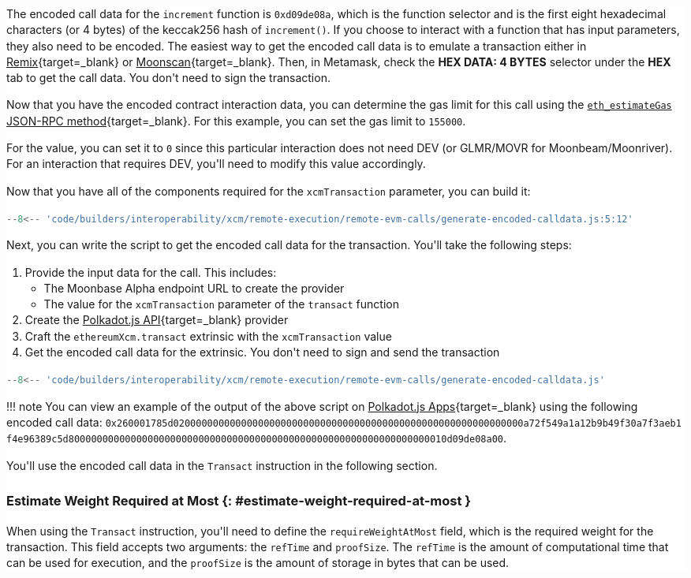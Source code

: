 The encoded call data for the `increment` function is `0xd09de08a`, which is the function selector and is the first eight hexadecimal characters (or 4 bytes) of the keccak256 hash of `increment()`. If you choose to interact with a function that has input parameters, they also need to be encoded. The easiest way to get the encoded call data is to emulate a transaction either in [Remix](/builders/ethereum/dev-env/remix/#interacting-with-a-moonbeam-based-erc-20-from-metamask){target=\_blank} or [Moonscan](https://moonbase.moonscan.io/address/0xa72f549a1a12b9b49f30a7f3aeb1f4e96389c5d8#code){target=\_blank}. Then, in Metamask, check the **HEX DATA: 4 BYTES** selector under the **HEX** tab to get the call data. You don't need to sign the transaction.

Now that you have the encoded contract interaction data, you can determine the gas limit for this call using the [`eth_estimateGas` JSON-RPC method](https://ethereum.org/en/developers/docs/apis/json-rpc/#eth_estimategas){target=\_blank}. For this example, you can set the gas limit to `155000`.

For the value, you can set it to `0` since this particular interaction does not need DEV (or GLMR/MOVR for Moonbeam/Moonriver). For an interaction that requires DEV, you'll need to modify this value accordingly.

Now that you have all of the components required for the `xcmTransaction` parameter, you can build it:

```js
--8<-- 'code/builders/interoperability/xcm/remote-execution/remote-evm-calls/generate-encoded-calldata.js:5:12'
```

Next, you can write the script to get the encoded call data for the transaction. You'll take the following steps:

 1. Provide the input data for the call. This includes:
     - The Moonbase Alpha endpoint URL to create the provider
     - The value for the `xcmTransaction` parameter of the `transact` function
 2. Create the [Polkadot.js API](/builders/substrate/libraries/polkadot-js-api/){target=\_blank} provider
 3. Craft the `ethereumXcm.transact` extrinsic with the `xcmTransaction` value
 4. Get the encoded call data for the extrinsic. You don't need to sign and send the transaction

```js
--8<-- 'code/builders/interoperability/xcm/remote-execution/remote-evm-calls/generate-encoded-calldata.js'
```

!!! note
    You can view an example of the output of the above script on [Polkadot.js Apps](https://polkadot.js.org/apps/?rpc=wss://wss.api.moonbase.moonbeam.network#/extrinsics/decode/0x260001785d02000000000000000000000000000000000000000000000000000000000000a72f549a1a12b9b49f30a7f3aeb1f4e96389c5d8000000000000000000000000000000000000000000000000000000000000000010d09de08a00){target=\_blank} using the following encoded call data: `0x260001785d02000000000000000000000000000000000000000000000000000000000000a72f549a1a12b9b49f30a7f3aeb1f4e96389c5d8000000000000000000000000000000000000000000000000000000000000000010d09de08a00`.

You'll use the encoded call data in the `Transact` instruction in the following section.

### Estimate Weight Required at Most {: #estimate-weight-required-at-most }

When using the `Transact` instruction, you'll need to define the `requireWeightAtMost` field, which is the required weight for the transaction. This field accepts two arguments: the `refTime` and `proofSize`. The `refTime` is the amount of computational time that can be used for execution, and the `proofSize` is the amount of storage in bytes that can be used.
